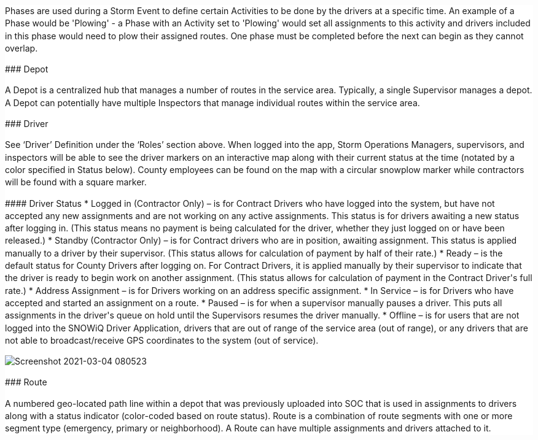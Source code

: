 Phases are used during a Storm Event to define certain Activities to be done by the drivers at a specific time. An example of a Phase would be 'Plowing' - a Phase with an Activity set to 'Plowing' would set all assignments to this activity and drivers included in this phase would need to plow their assigned routes. One phase must be completed before the next can begin as they cannot overlap.
</section>

<section id="Depot" markdown="1">
### Depot<a name="Depot"></a>

A Depot is a centralized hub that manages a number of routes in the service area. Typically, a single Supervisor manages a depot. A Depot can potentially have multiple Inspectors that manage individual routes within the service area.
</section>

<section id="Driver-1" markdown="1">
### Driver<a name="Driver"></a> 

See ‘Driver’ Definition under the ‘Roles’ section above. When logged into the app, Storm Operations Managers, supervisors, and inspectors will be able to see the driver markers on an interactive map along with their current status at the time (notated by a color specified in Status below). County employees can be found on the map with a circular snowplow marker while contractors will be found with a square marker.

<section id="Driver-Status" markdown="1">
#### Driver Status<a name="Driver-Status"></a>
  * Logged in (Contractor Only) –  is for Contract Drivers who have logged into the system, but have not accepted any new assignments and are not working on any active assignments. This status is for drivers awaiting a new status after logging in. (This status means no payment is being calculated for the driver, whether they just logged on or have been released.)
  * Standby (Contractor Only) – is for Contract drivers who are in position, awaiting assignment. This status is applied manually to a driver by their supervisor. (This status allows for calculation of payment by half of their rate.)  
  * Ready – is the default status for County Drivers after logging on. For Contract Drivers, it is applied manually by their supervisor to indicate that the driver is ready to begin work on another assignment. (This status allows for calculation of payment in the Contract Driver's full rate.)
  * Address Assignment – is for Drivers working on an address specific assignment.
  * In Service – is for Drivers who have accepted and started an assignment on a route.
  * Paused  – is for when a supervisor manually pauses a driver. This puts all assignments in the driver's queue on hold until the Supervisors resumes the driver manually.
  * Offline  – is for users that are not logged into the SNOWiQ Driver Application, drivers that are out of range of the service area (out of range), or any drivers that are not able to broadcast/receive GPS coordinates to the system (out of service).

  ![Screenshot 2021-03-04 080523](https://user-images.githubusercontent.com/79857237/109968410-ac3a5080-7cc0-11eb-8932-e682d1a32263.png)
</section>
</section>

<section id="Route" markdown="1">
### Route<a name="Route"></a>

A numbered geo-located path line within a depot that was previously uploaded into SOC that is used in assignments to drivers along with a status indicator (color-coded based on route status). Route is a combination of route segments with one or more segment type (emergency, primary or neighborhood). A Route can have multiple assignments and drivers attached to it.
